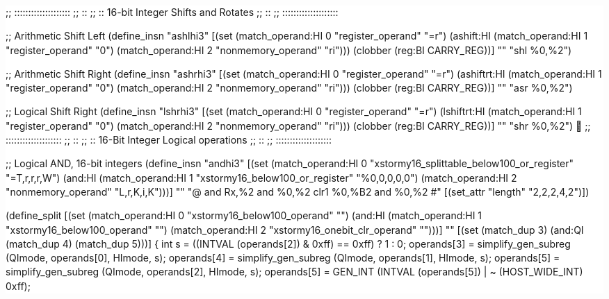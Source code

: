;; ::::::::::::::::::::
;; ::
;; :: 16-bit Integer Shifts and Rotates
;; ::
;; ::::::::::::::::::::

;; Arithmetic Shift Left
(define_insn "ashlhi3"
  [(set (match_operand:HI 0 "register_operand" "=r")
	(ashift:HI (match_operand:HI 1 "register_operand" "0")
		   (match_operand:HI 2 "nonmemory_operand" "ri")))
   (clobber (reg:BI CARRY_REG))]
  ""
  "shl %0,%2")

;; Arithmetic Shift Right
(define_insn "ashrhi3"
  [(set (match_operand:HI 0 "register_operand" "=r")
	(ashiftrt:HI (match_operand:HI 1 "register_operand" "0")
		     (match_operand:HI 2 "nonmemory_operand" "ri")))
   (clobber (reg:BI CARRY_REG))]
  ""
  "asr %0,%2")

;; Logical Shift Right
(define_insn "lshrhi3"
  [(set (match_operand:HI 0 "register_operand" "=r")
	(lshiftrt:HI (match_operand:HI 1 "register_operand" "0")
		     (match_operand:HI 2 "nonmemory_operand" "ri")))
   (clobber (reg:BI CARRY_REG))]
  ""
  "shr %0,%2")

;; ::::::::::::::::::::
;; ::
;; :: 16-Bit Integer Logical operations
;; ::
;; ::::::::::::::::::::

;; Logical AND, 16-bit integers
(define_insn "andhi3"
  [(set (match_operand:HI 0 "xstormy16_splittable_below100_or_register" "=T,r,r,r,W")
	(and:HI (match_operand:HI 1 "xstormy16_below100_or_register" "%0,0,0,0,0")
		(match_operand:HI 2 "nonmemory_operand" "L,r,K,i,K")))]
  ""
  "@
   and Rx,%2
   and %0,%2
   clr1 %0,%B2
   and %0,%2
   #"
  [(set_attr "length" "2,2,2,4,2")])

(define_split
  [(set (match_operand:HI 0 "xstormy16_below100_operand" "")
	(and:HI (match_operand:HI 1 "xstormy16_below100_operand" "")
		(match_operand:HI 2 "xstormy16_onebit_clr_operand" "")))]
  ""
  [(set (match_dup 3)
	(and:QI (match_dup 4)
		(match_dup 5)))]
  { int s = ((INTVAL (operands[2]) & 0xff) == 0xff) ? 1 : 0;
    operands[3] = simplify_gen_subreg (QImode, operands[0], HImode, s);
    operands[4] = simplify_gen_subreg (QImode, operands[1], HImode, s);
    operands[5] = simplify_gen_subreg (QImode, operands[2], HImode, s);
    operands[5] = GEN_INT (INTVAL (operands[5]) | ~ (HOST_WIDE_INT) 0xff);